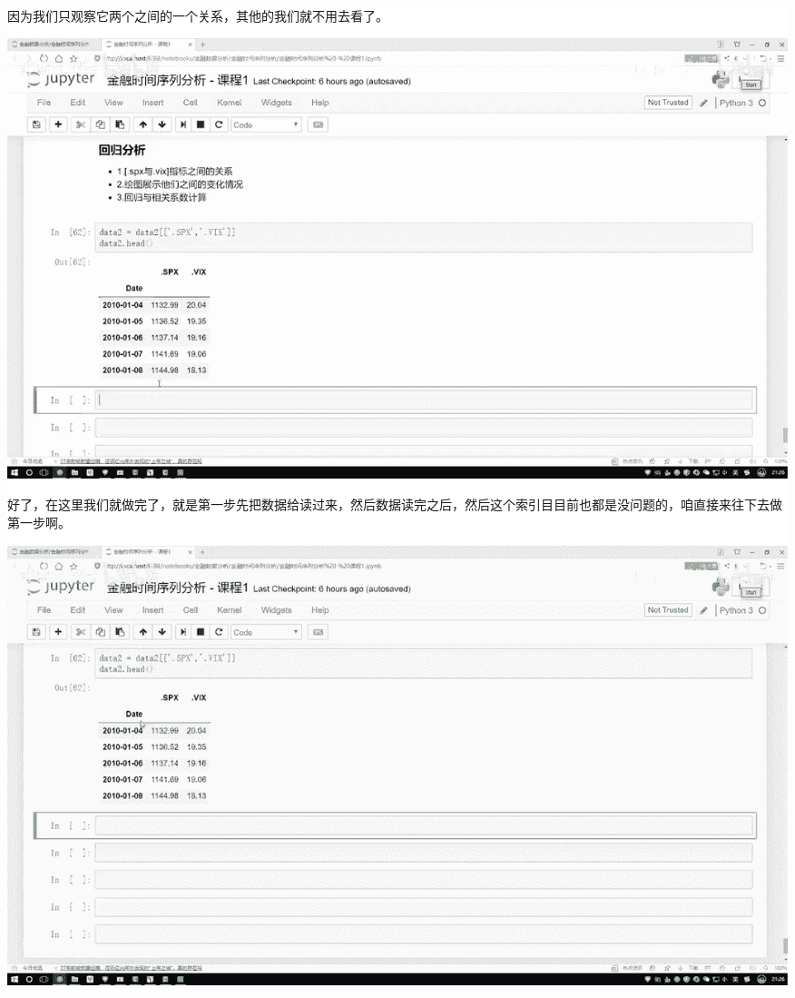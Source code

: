 因为我们只观察它两个之间的一个关系，其他的我们就不用去看了。

![](img/1a3204a3dc20e6e38b88e36e287b855f_7.png)

好了，在这里我们就做完了，就是第一步先把数据给读过来，然后数据读完之后，然后这个索引目目前也都是没问题的，咱直接来往下去做第一步啊。



![](img/1a3204a3dc20e6e38b88e36e287b855f_9.png)
